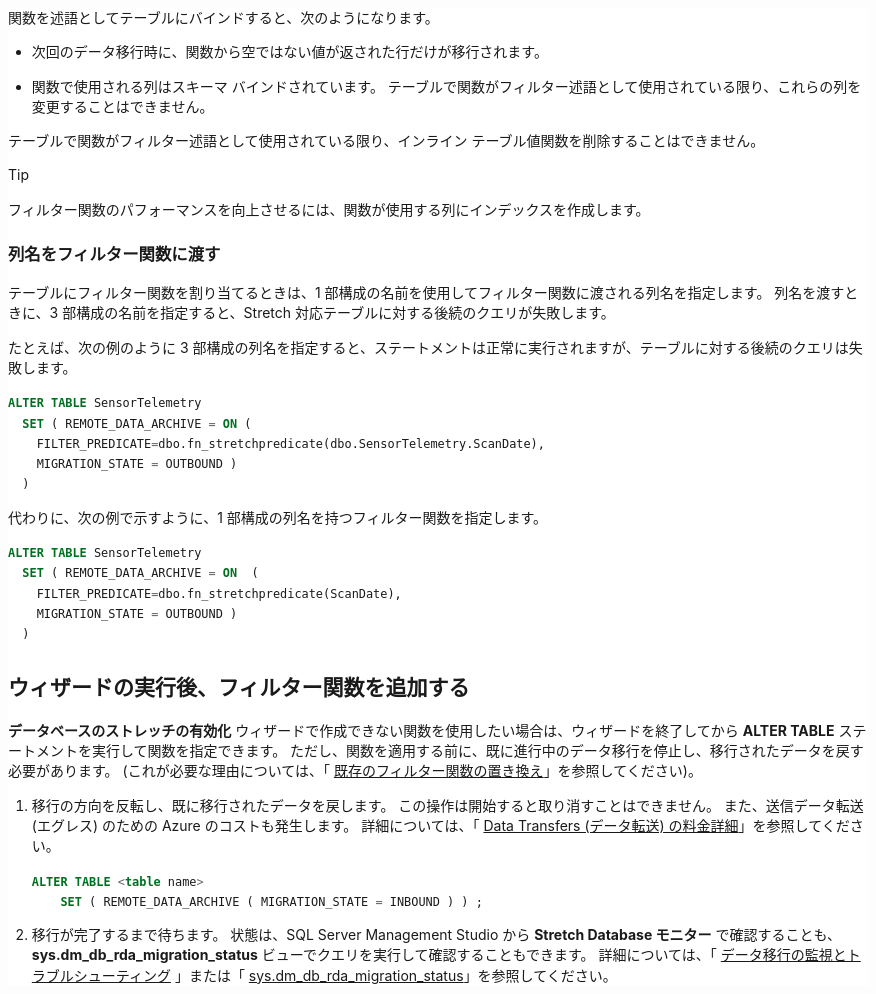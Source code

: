  関数を述語としてテーブルにバインドすると、次のようになります。  
  
-   次回のデータ移行時に、関数から空ではない値が返された行だけが移行されます。  
  
-   関数で使用される列はスキーマ バインドされています。 テーブルで関数がフィルター述語として使用されている限り、これらの列を変更することはできません。  
  
 テーブルで関数がフィルター述語として使用されている限り、インライン テーブル値関数を削除することはできません。 

> [!TIP]
> フィルター関数のパフォーマンスを向上させるには、関数が使用する列にインデックスを作成します。

 ### <a name="passing-column-names-to-the-filter-function"></a>列名をフィルター関数に渡す
 
 テーブルにフィルター関数を割り当てるときは、1 部構成の名前を使用してフィルター関数に渡される列名を指定します。 列名を渡すときに、3 部構成の名前を指定すると、Stretch 対応テーブルに対する後続のクエリが失敗します。

たとえば、次の例のように 3 部構成の列名を指定すると、ステートメントは正常に実行されますが、テーブルに対する後続のクエリは失敗します。

```sql
ALTER TABLE SensorTelemetry 
  SET ( REMOTE_DATA_ARCHIVE = ON (
    FILTER_PREDICATE=dbo.fn_stretchpredicate(dbo.SensorTelemetry.ScanDate),
    MIGRATION_STATE = OUTBOUND )
  )
```

代わりに、次の例で示すように、1 部構成の列名を持つフィルター関数を指定します。

```sql
ALTER TABLE SensorTelemetry 
  SET ( REMOTE_DATA_ARCHIVE = ON  (
    FILTER_PREDICATE=dbo.fn_stretchpredicate(ScanDate),
    MIGRATION_STATE = OUTBOUND )
  )
```
  
## <a name="addafterwiz"></a>ウィザードの実行後、フィルター関数を追加する  
  
**データベースのストレッチの有効化** ウィザードで作成できない関数を使用したい場合は、ウィザードを終了してから **ALTER TABLE** ステートメントを実行して関数を指定できます。 ただし、関数を適用する前に、既に進行中のデータ移行を停止し、移行されたデータを戻す必要があります。 (これが必要な理由については、「 [既存のフィルター関数の置き換え](#replacePredicate)」を参照してください)。
  
1. 移行の方向を反転し、既に移行されたデータを戻します。 この操作は開始すると取り消すことはできません。 また、送信データ転送 (エグレス) のための Azure のコストも発生します。 詳細については、「 [Data Transfers (データ転送) の料金詳細](https://azure.microsoft.com/pricing/details/data-transfers/)」を参照してください。  
  
    ```sql  
    ALTER TABLE <table name>  
        SET ( REMOTE_DATA_ARCHIVE ( MIGRATION_STATE = INBOUND ) ) ;   
    ```  
  
2. 移行が完了するまで待ちます。 状態は、SQL Server Management Studio から **Stretch Database モニター** で確認することも、 **sys.dm_db_rda_migration_status** ビューでクエリを実行して確認することもできます。 詳細については、「 [データ移行の監視とトラブルシューティング](../../sql-server/stretch-database/monitor-and-troubleshoot-data-migration-stretch-database.md) 」または「 [sys.dm_db_rda_migration_status](../../relational-databases/system-dynamic-management-views/stretch-database-sys-dm-db-rda-migration-status.md)」を参照してください。  
  